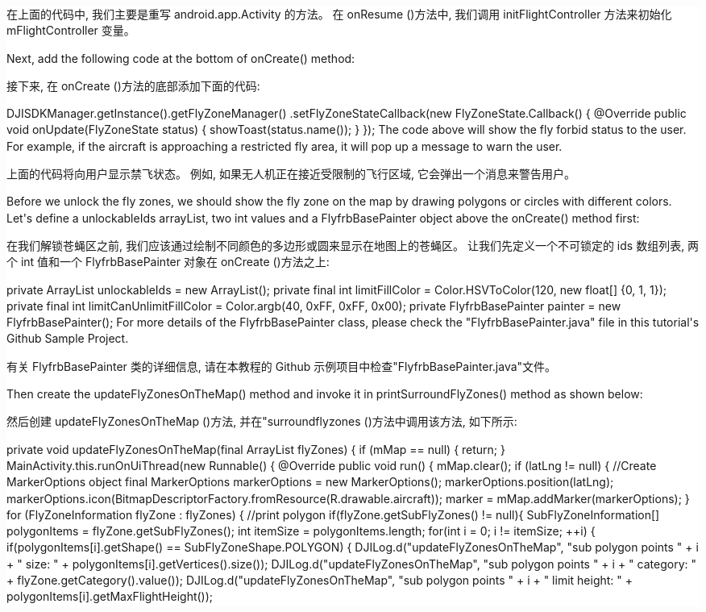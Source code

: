 
在上面的代码中, 我们主要是重写 android.app.Activity 的方法。 在 onResume ()方法中, 我们调用 initFlightController 方法来初始化 mFlightController 变量。

Next, add the following code at the bottom of onCreate() method:

接下来, 在 onCreate ()方法的底部添加下面的代码:

DJISDKManager.getInstance().getFlyZoneManager()
        .setFlyZoneStateCallback(new FlyZoneState.Callback() {
            @Override
            public void onUpdate(FlyZoneState status) {
                showToast(status.name());
            }
        });
The code above will show the fly forbid status to the user. For example, if the aircraft is approaching a restricted fly area, it will pop up a message to warn the user.

上面的代码将向用户显示禁飞状态。 例如, 如果无人机正在接近受限制的飞行区域, 它会弹出一个消息来警告用户。

Before we unlock the fly zones, we should show the fly zone on the map by drawing polygons or circles with different colors. Let's define a unlockableIds arrayList, two int values and a FlyfrbBasePainter object above the onCreate() method first:

在我们解锁苍蝇区之前, 我们应该通过绘制不同颜色的多边形或圆来显示在地图上的苍蝇区。 让我们先定义一个不可锁定的 ids 数组列表, 两个 int 值和一个 FlyfrbBasePainter 对象在 onCreate ()方法之上:

private ArrayList<Integer> unlockableIds = new ArrayList<Integer>();
private final int limitFillColor = Color.HSVToColor(120, new float[] {0, 1, 1});
private final int limitCanUnlimitFillColor = Color.argb(40, 0xFF, 0xFF, 0x00);
private FlyfrbBasePainter painter = new FlyfrbBasePainter();
For more details of the FlyfrbBasePainter class, please check the "FlyfrbBasePainter.java" file in this tutorial's Github Sample Project.

有关 FlyfrbBasePainter 类的详细信息, 请在本教程的 Github 示例项目中检查"FlyfrbBasePainter.java"文件。

Then create the updateFlyZonesOnTheMap() method and invoke it in printSurroundFlyZones() method as shown below:

然后创建 updateFlyZonesOnTheMap ()方法, 并在"surroundflyzones ()方法中调用该方法, 如下所示:

private void updateFlyZonesOnTheMap(final ArrayList<FlyZoneInformation> flyZones) {
        if (mMap == null) {
            return;
        }
        MainActivity.this.runOnUiThread(new Runnable() {
            @Override
            public void run() {
                mMap.clear();
                if (latLng != null) {
                    //Create MarkerOptions object
                    final MarkerOptions markerOptions = new MarkerOptions();
                    markerOptions.position(latLng);
                    markerOptions.icon(BitmapDescriptorFactory.fromResource(R.drawable.aircraft));
                    marker = mMap.addMarker(markerOptions);
                }
                for (FlyZoneInformation flyZone : flyZones) {
                    //print polygon
                    if(flyZone.getSubFlyZones() != null){
                        SubFlyZoneInformation[] polygonItems = flyZone.getSubFlyZones();
                        int itemSize = polygonItems.length;
                        for(int i = 0; i != itemSize; ++i) {
                            if(polygonItems[i].getShape() == SubFlyZoneShape.POLYGON) {
                                DJILog.d("updateFlyZonesOnTheMap", "sub polygon points " + i + " size: " + polygonItems[i].getVertices().size());
                                DJILog.d("updateFlyZonesOnTheMap", "sub polygon points " + i + " category: " + flyZone.getCategory().value());
                                DJILog.d("updateFlyZonesOnTheMap", "sub polygon points " + i + " limit height: " + polygonItems[i].getMaxFlightHeight());